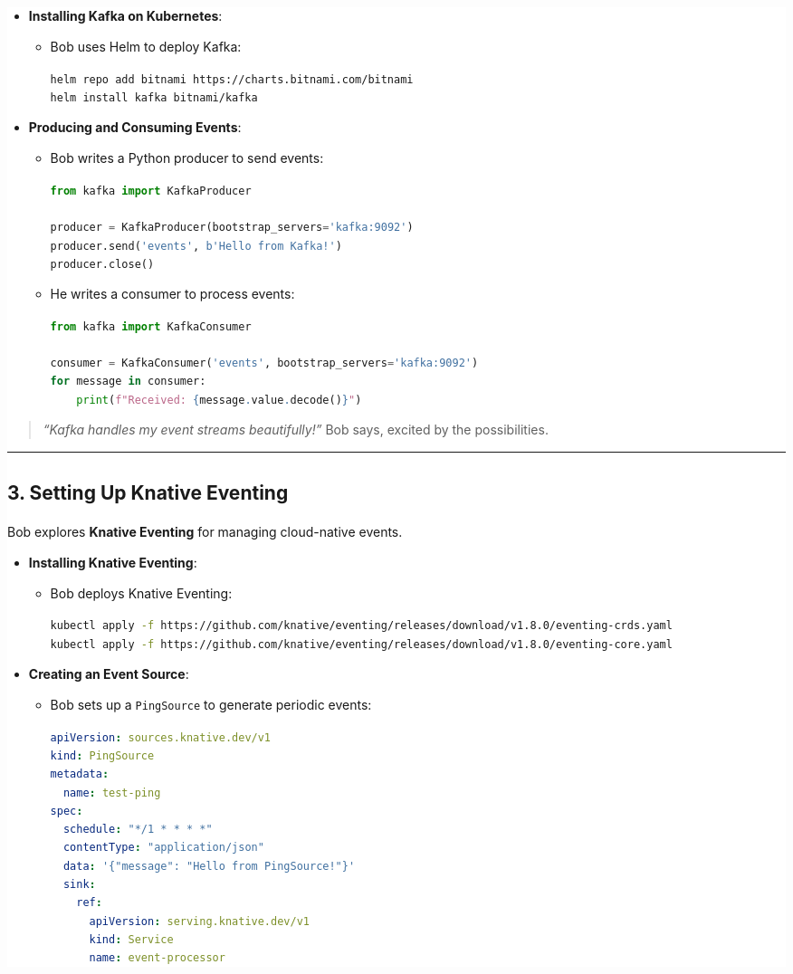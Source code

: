 - **Installing Kafka on Kubernetes**:
  - Bob uses Helm to deploy Kafka:

    ```bash
    helm repo add bitnami https://charts.bitnami.com/bitnami
    helm install kafka bitnami/kafka
    ```

- **Producing and Consuming Events**:
  - Bob writes a Python producer to send events:

    ```python
    from kafka import KafkaProducer

    producer = KafkaProducer(bootstrap_servers='kafka:9092')
    producer.send('events', b'Hello from Kafka!')
    producer.close()
    ```

  - He writes a consumer to process events:

    ```python
    from kafka import KafkaConsumer

    consumer = KafkaConsumer('events', bootstrap_servers='kafka:9092')
    for message in consumer:
        print(f"Received: {message.value.decode()}")
    ```

> *“Kafka handles my event streams beautifully!”* Bob says, excited by the possibilities.

---

## **3. Setting Up Knative Eventing**

Bob explores **Knative Eventing** for managing cloud-native events.

- **Installing Knative Eventing**:
  - Bob deploys Knative Eventing:

    ```bash
    kubectl apply -f https://github.com/knative/eventing/releases/download/v1.8.0/eventing-crds.yaml
    kubectl apply -f https://github.com/knative/eventing/releases/download/v1.8.0/eventing-core.yaml
    ```

- **Creating an Event Source**:
  - Bob sets up a `PingSource` to generate periodic events:

    ```yaml
    apiVersion: sources.knative.dev/v1
    kind: PingSource
    metadata:
      name: test-ping
    spec:
      schedule: "*/1 * * * *"
      contentType: "application/json"
      data: '{"message": "Hello from PingSource!"}'
      sink:
        ref:
          apiVersion: serving.knative.dev/v1
          kind: Service
          name: event-processor
    ```
